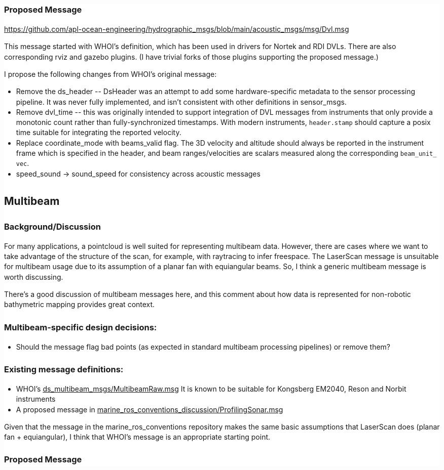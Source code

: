 ### Proposed Message

https://github.com/apl-ocean-engineering/hydrographic_msgs/blob/main/acoustic_msgs/msg/Dvl.msg
 
This message started with WHOI’s definition, which has been used in 
drivers for Nortek and RDI DVLs. There are also corresponding rviz 
and gazebo plugins. (I have trivial forks of those plugins supporting the proposed message.)

I propose the following changes from WHOI’s original message:
* Remove the ds_header -- DsHeader was an attempt to add some hardware-specific 
  metadata to the sensor processing pipeline. It was never fully implemented, 
  and isn’t consistent with other definitions in sensor_msgs. 
* Remove dvl_time -- this was originally intended to support integration of 
  DVL messages from instruments that only provide a monotonic count rather 
  than fully-synchronized timestamps. With modern instruments, `header.stamp` 
  should capture a posix time suitable for integrating the reported velocity. 
* Replace coordinate_mode with beams_valid flag. The 3D velocity and altitude 
  should always be reported in the instrument frame which is specified in the 
  header, and beam ranges/velocities are scalars measured along the corresponding `beam_unit_vec`.
* speed_sound -> sound_speed for consistency across acoustic messages

## Multibeam
### Background/Discussion

For many applications, a pointcloud is well suited for representing 
multibeam data. However, there are cases where we want to take 
advantage of the structure of the scan, for example, with raytracing 
to infer freespace. The LaserScan message is unsuitable for multibeam 
usage due to its assumption of a planar fan with equiangular beams. 
So, I think a generic multibeam message is worth discussing.

There’s a good discussion of multibeam messages here, and this comment 
about how data is represented for non-robotic bathymetric mapping 
provides great context. 

### Multibeam-specific design decisions:
* Should the message flag bad points (as expected in standard multibeam processing pipelines) or remove them? 

### Existing message definitions:
* WHOI’s [ds_multibeam_msgs/MultibeamRaw.msg](https://bitbucket.org/whoidsl/ds_msgs/src/master/ds_multibeam_msgs/msg/MultibeamRaw.msg) 
  It is known to be suitable for Kongsberg EM2040, Reson and Norbit instruments
* A proposed message in [marine_ros_conventions_discussion/ProfilingSonar.msg](https://github.com/udgcirs/marine_ros_conventions_discussion/blob/master/sensor_msgs/ProfilingSonar.msg)

Given that the message in the marine_ros_conventions repository makes 
the same basic assumptions that LaserScan does (planar fan + equiangular), 
I think that WHOI’s message is an appropriate starting point.

### Proposed Message
